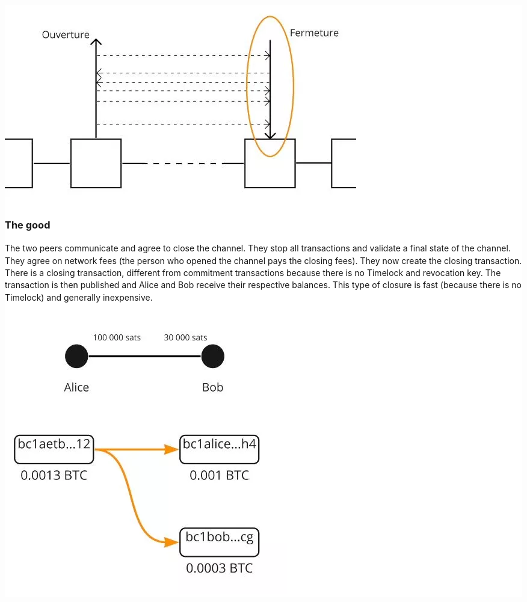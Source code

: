 ![instruction](assets/fr/20.webp)


### The good

The two peers communicate and agree to close the channel. They stop all transactions and validate a final state of the channel. They agree on network fees (the person who opened the channel pays the closing fees). They now create the closing transaction. There is a closing transaction, different from commitment transactions because there is no Timelock and revocation key. The transaction is then published and Alice and Bob receive their respective balances. This type of closure is fast (because there is no Timelock) and generally inexpensive.

![instruction](assets/fr/21.webp)

